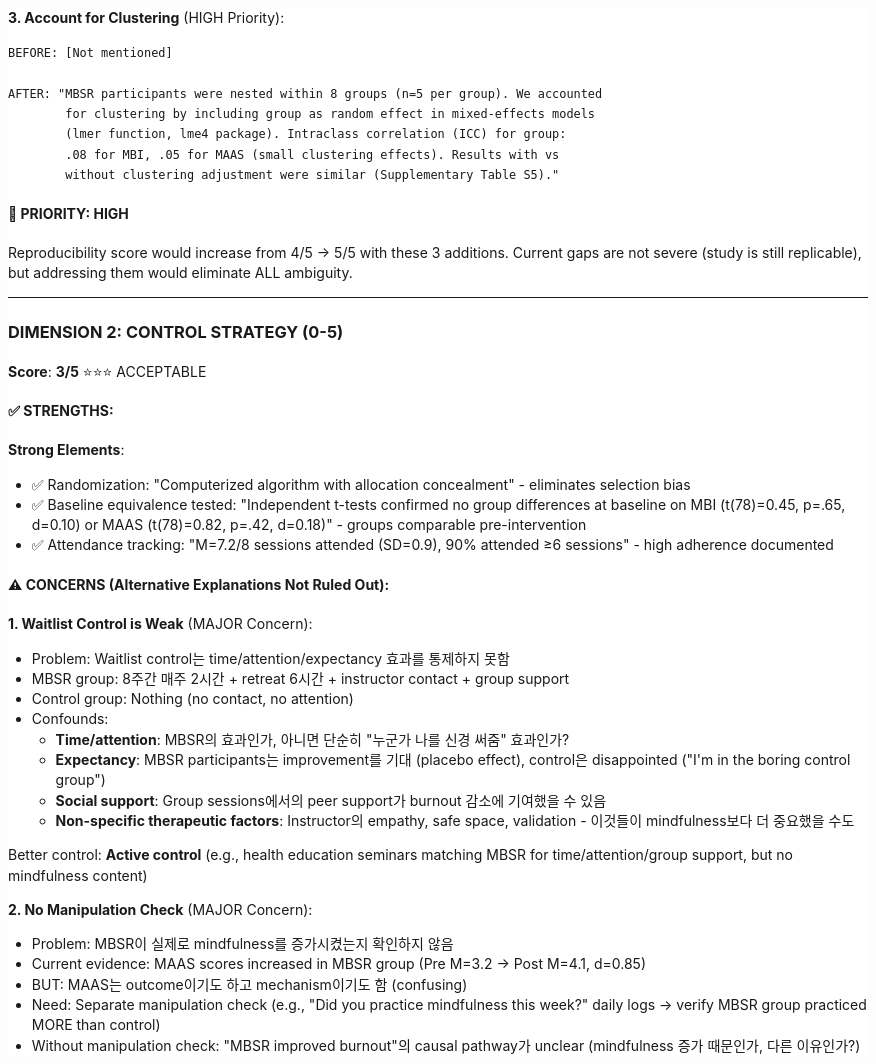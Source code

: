 **3. Account for Clustering** (HIGH Priority):
```
BEFORE: [Not mentioned]

AFTER: "MBSR participants were nested within 8 groups (n=5 per group). We accounted
        for clustering by including group as random effect in mixed-effects models
        (lmer function, lme4 package). Intraclass correlation (ICC) for group:
        .08 for MBI, .05 for MAAS (small clustering effects). Results with vs
        without clustering adjustment were similar (Supplementary Table S5)."
```

#### 🎯 PRIORITY: HIGH

Reproducibility score would increase from 4/5 → 5/5 with these 3 additions. Current gaps are not severe (study is still replicable), but addressing them would eliminate ALL ambiguity.

---

### DIMENSION 2: CONTROL STRATEGY (0-5)

**Score**: **3/5** ⭐⭐⭐ ACCEPTABLE

#### ✅ STRENGTHS:

**Strong Elements**:
- ✅ Randomization: "Computerized algorithm with allocation concealment" - eliminates selection bias
- ✅ Baseline equivalence tested: "Independent t-tests confirmed no group differences at baseline on MBI (t(78)=0.45, p=.65, d=0.10) or MAAS (t(78)=0.82, p=.42, d=0.18)" - groups comparable pre-intervention
- ✅ Attendance tracking: "M=7.2/8 sessions attended (SD=0.9), 90% attended ≥6 sessions" - high adherence documented

#### ⚠️ CONCERNS (Alternative Explanations Not Ruled Out):

**1. Waitlist Control is Weak** (MAJOR Concern):
- Problem: Waitlist control는 time/attention/expectancy 효과를 통제하지 못함
- MBSR group: 8주간 매주 2시간 + retreat 6시간 + instructor contact + group support
- Control group: Nothing (no contact, no attention)
- Confounds:
  - **Time/attention**: MBSR의 효과인가, 아니면 단순히 "누군가 나를 신경 써줌" 효과인가?
  - **Expectancy**: MBSR participants는 improvement를 기대 (placebo effect), control은 disappointed ("I'm in the boring control group")
  - **Social support**: Group sessions에서의 peer support가 burnout 감소에 기여했을 수 있음
  - **Non-specific therapeutic factors**: Instructor의 empathy, safe space, validation - 이것들이 mindfulness보다 더 중요했을 수도

Better control: **Active control** (e.g., health education seminars matching MBSR for time/attention/group support, but no mindfulness content)

**2. No Manipulation Check** (MAJOR Concern):
- Problem: MBSR이 실제로 mindfulness를 증가시켰는지 확인하지 않음
- Current evidence: MAAS scores increased in MBSR group (Pre M=3.2 → Post M=4.1, d=0.85)
- BUT: MAAS는 outcome이기도 하고 mechanism이기도 함 (confusing)
- Need: Separate manipulation check (e.g., "Did you practice mindfulness this week?" daily logs → verify MBSR group practiced MORE than control)
- Without manipulation check: "MBSR improved burnout"의 causal pathway가 unclear (mindfulness 증가 때문인가, 다른 이유인가?)
